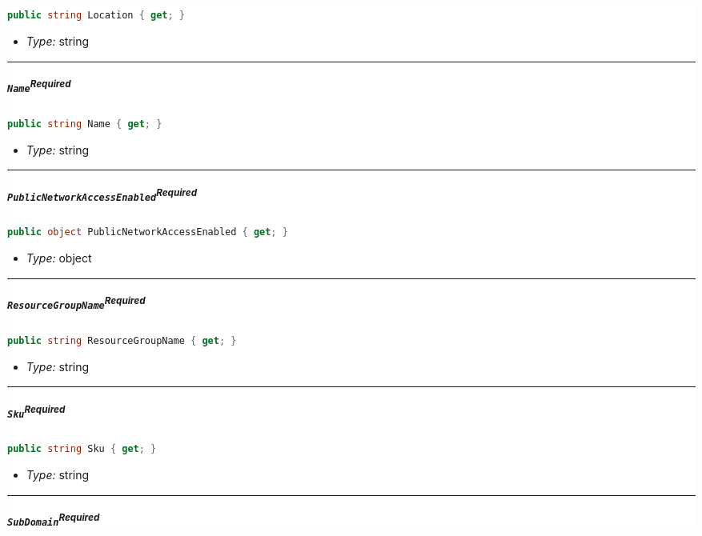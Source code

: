 ```csharp
public string Location { get; }
```

- *Type:* string

---

##### `Name`<sup>Required</sup> <a name="Name" id="@cdktf/provider-azurerm.iotcentralApplication.IotcentralApplication.property.name"></a>

```csharp
public string Name { get; }
```

- *Type:* string

---

##### `PublicNetworkAccessEnabled`<sup>Required</sup> <a name="PublicNetworkAccessEnabled" id="@cdktf/provider-azurerm.iotcentralApplication.IotcentralApplication.property.publicNetworkAccessEnabled"></a>

```csharp
public object PublicNetworkAccessEnabled { get; }
```

- *Type:* object

---

##### `ResourceGroupName`<sup>Required</sup> <a name="ResourceGroupName" id="@cdktf/provider-azurerm.iotcentralApplication.IotcentralApplication.property.resourceGroupName"></a>

```csharp
public string ResourceGroupName { get; }
```

- *Type:* string

---

##### `Sku`<sup>Required</sup> <a name="Sku" id="@cdktf/provider-azurerm.iotcentralApplication.IotcentralApplication.property.sku"></a>

```csharp
public string Sku { get; }
```

- *Type:* string

---

##### `SubDomain`<sup>Required</sup> <a name="SubDomain" id="@cdktf/provider-azurerm.iotcentralApplication.IotcentralApplication.property.subDomain"></a>
